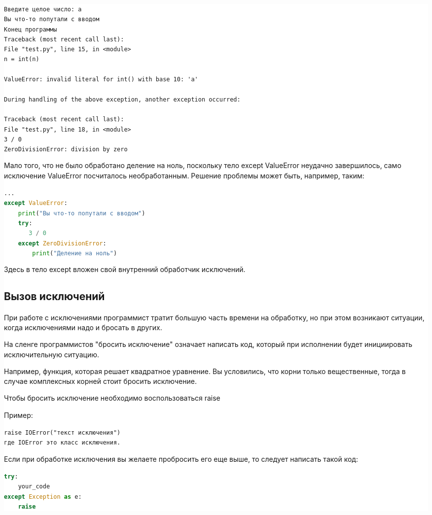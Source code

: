 ```
Введите целое число: а
Вы что-то попутали с вводом
Конец программы
Traceback (most recent call last):
File "test.py", line 15, in <module>
n = int(n)
 
ValueError: invalid literal for int() with base 10: 'а'
 
During handling of the above exception, another exception occurred:
 
Traceback (most recent call last):
File "test.py", line 18, in <module>
3 / 0
ZeroDivisionError: division by zero
```

Мало того, что не было обработано деление на ноль, поскольку тело except ValueError неудачно завершилось, само исключение ValueError посчиталось необработанным. Решение проблемы может быть, например, таким:

```py
...
except ValueError:
    print("Вы что-то попутали с вводом")
    try:
       3 / 0
    except ZeroDivisionError:
        print("Деление на ноль")
```

Здесь в тело except вложен свой внутренний обработчик исключений.

## Вызов исключений

При работе с исключениями программист тратит большую часть времени на обработку, но при этом возникают ситуации, когда исключениями надо и бросать в других.

На сленге программистов "бросить исключение" означает написать код, который при исполнении будет инициировать исключительную ситуацию.

Например, функция, которая решает квадратное уравнение. Вы условились, что корни только вещественные, тогда в случае комплексных корней стоит бросить исключение.

Чтобы бросить исключение необходимо воспользоваться raise

Пример:

```
raise IOError("текст исключения")
где IOError это класс исключения.
```

Если при обработке исключения вы желаете пробросить его еще выше, то следует написать такой код:

```py
try:
    your_code
except Exception as e:
    raise
```
